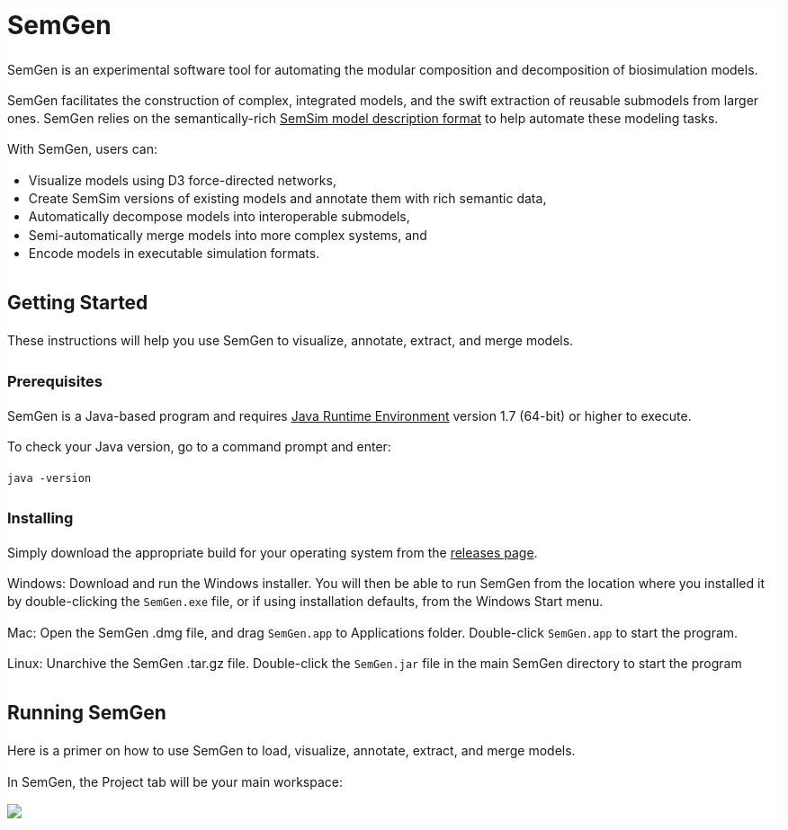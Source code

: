 # SemGen

SemGen is an experimental software tool for automating the modular composition and decomposition of biosimulation models.

SemGen facilitates the construction of complex, integrated models, and the swift extraction of reusable submodels from larger ones. SemGen relies on the semantically-rich [SemSim model description format](http://sbp.bhi.washington.edu/projects/semsim) to help automate these modeling tasks. 

With SemGen, users can:

- Visualize models using D3 force-directed networks,
- Create SemSim versions of existing models and annotate them with rich semantic data,
- Automatically decompose models into interoperable submodels,
- Semi-automatically merge models into more complex systems, and
- Encode models in executable simulation formats.

## Getting Started

These instructions will help you use SemGen to visualize, annotate, extract, and merge models.

### Prerequisites

SemGen is a Java-based program and requires [Java Runtime Environment](https://www.java.com/en/download/manual.jsp) version 1.7 (64-bit) or higher to execute.

To check your Java version, go to a command prompt and enter:

```
java -version
```

### Installing

Simply download the appropriate build for your operating system from the [releases page](https://github.com/SemBioProcess/SemGen/releases).

Windows: Download and run the Windows installer. You will then be able to run SemGen from the location where you installed it by double-clicking the ```SemGen.exe``` file, or if using installation defaults, from the Windows Start menu.

Mac: Open the SemGen .dmg file, and drag ```SemGen.app``` to Applications folder. Double-click ```SemGen.app``` to start the program.

Linux: Unarchive the SemGen .tar.gz file. Double-click the ```SemGen.jar``` file in the main SemGen directory to start the program

## Running SemGen

Here is a primer on how to use SemGen to load, visualize, annotate, extract, and merge models.

In SemGen, the Project tab will be your main workspace:

![](https://imgur.com/JjJWaqA.png)
